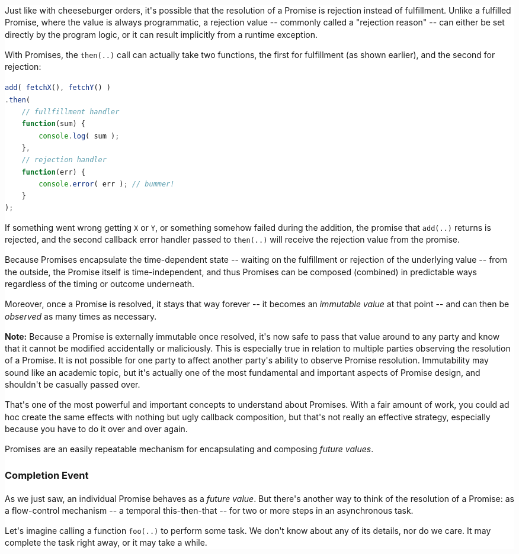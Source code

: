 Just like with cheeseburger orders, it's possible that the resolution of a Promise is rejection instead of fulfillment. Unlike a fulfilled Promise, where the value is always programmatic, a rejection value -- commonly called a "rejection reason" -- can either be set directly by the program logic, or it can result implicitly from a runtime exception.

With Promises, the `then(..)` call can actually take two functions, the first for fulfillment (as shown earlier), and the second for rejection:

```js
add( fetchX(), fetchY() )
.then(
	// fullfillment handler
	function(sum) {
		console.log( sum );
	},
	// rejection handler
	function(err) {
		console.error( err ); // bummer!
	}
);
```

If something went wrong getting `X` or `Y`, or something somehow failed during the addition, the promise that `add(..)` returns is rejected, and the second callback error handler passed to `then(..)` will receive the rejection value from the promise.

Because Promises encapsulate the time-dependent state -- waiting on the fulfillment or rejection of the underlying value -- from the outside, the Promise itself is time-independent, and thus Promises can be composed (combined) in predictable ways regardless of the timing or outcome underneath.

Moreover, once a Promise is resolved, it stays that way forever -- it becomes an *immutable value* at that point -- and can then be *observed* as many times as necessary.

**Note:** Because a Promise is externally immutable once resolved, it's now safe to pass that value around to any party and know that it cannot be modified accidentally or maliciously. This is especially true in relation to multiple parties observing the resolution of a Promise. It is not possible for one party to affect another party's ability to observe Promise resolution. Immutability may sound like an academic topic, but it's actually one of the most fundamental and important aspects of Promise design, and shouldn't be casually passed over.

That's one of the most powerful and important concepts to understand about Promises. With a fair amount of work, you could ad hoc create the same effects with nothing but ugly callback composition, but that's not really an effective strategy, especially because you have to do it over and over again.

Promises are an easily repeatable mechanism for encapsulating and composing *future values*.

### Completion Event

As we just saw, an individual Promise behaves as a *future value*. But there's another way to think of the resolution of a Promise: as a flow-control mechanism -- a temporal this-then-that -- for two or more steps in an asynchronous task.

Let's imagine calling a function `foo(..)` to perform some task. We don't know about any of its details, nor do we care. It may complete the task right away, or it may take a while.
